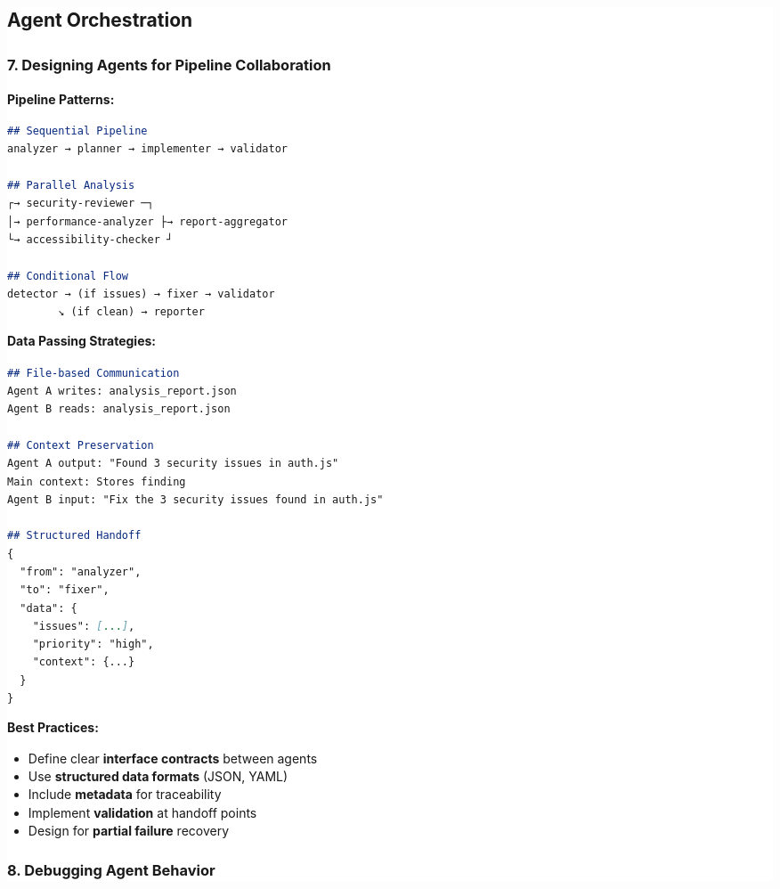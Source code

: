 
## Agent Orchestration

### 7. Designing Agents for Pipeline Collaboration

**Pipeline Patterns:**

```markdown
## Sequential Pipeline
analyzer → planner → implementer → validator

## Parallel Analysis
┌→ security-reviewer ─┐
│→ performance-analyzer ├→ report-aggregator
└→ accessibility-checker ┘

## Conditional Flow
detector → (if issues) → fixer → validator
        ↘ (if clean) → reporter
```

**Data Passing Strategies:**

```markdown
## File-based Communication
Agent A writes: analysis_report.json
Agent B reads: analysis_report.json

## Context Preservation
Agent A output: "Found 3 security issues in auth.js"
Main context: Stores finding
Agent B input: "Fix the 3 security issues found in auth.js"

## Structured Handoff
{
  "from": "analyzer",
  "to": "fixer",
  "data": {
    "issues": [...],
    "priority": "high",
    "context": {...}
  }
}
```

**Best Practices:**
- Define clear **interface contracts** between agents
- Use **structured data formats** (JSON, YAML)
- Include **metadata** for traceability
- Implement **validation** at handoff points
- Design for **partial failure** recovery

### 8. Debugging Agent Behavior

